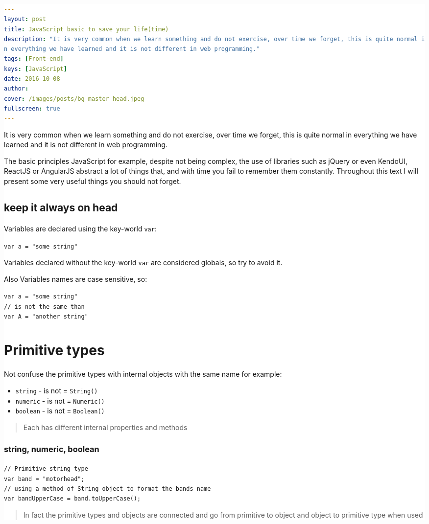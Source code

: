 ```yaml
---
layout: post
title: JavaScript basic to save your life(time)
description: "It is very common when we learn something and do not exercise, over time we forget, this is quite normal in everything we have learned and it is not different in web programming."
tags: [Front-end]
keys: [JavaScript]
date: 2016-10-08
author:
cover: /images/posts/bg_master_head.jpeg
fullscreen: true
---
```


It is very common when we learn something and do not exercise, over time we forget, this is quite normal in everything we have learned and it is not different in web programming.

The basic principles JavaScript for example, despite not being complex, the use of libraries such as jQuery or even KendoUI, ReactJS or AngularJS abstract a lot of things that, and with time you fail to remember them constantly.
Throughout this text I will present some very useful things you should not forget.

## keep it always on head
Variables are declared using the key-world `var`:

    var a = "some string"

Variables declared without the key-world `var` are considered globals, so try to avoid it.

Also Variables names are case sensitive, so:

    var a = "some string"
    // is not the same than
    var A = "another string"

# Primitive types
Not confuse the primitive types with internal objects with the same name for example:

* `string` - is not = `String()`
* `numeric` - is not = `Numeric()`
* `boolean` - is not = `Boolean()`

> Each has different internal properties and methods

### string, numeric, boolean

    // Primitive string type
    var band = "motorhead"; 
    // using a method of String object to format the bands name
    var bandUpperCase = band.toUpperCase();

> In fact the primitive types and objects are connected and go from primitive to object and object to primitive type when used
